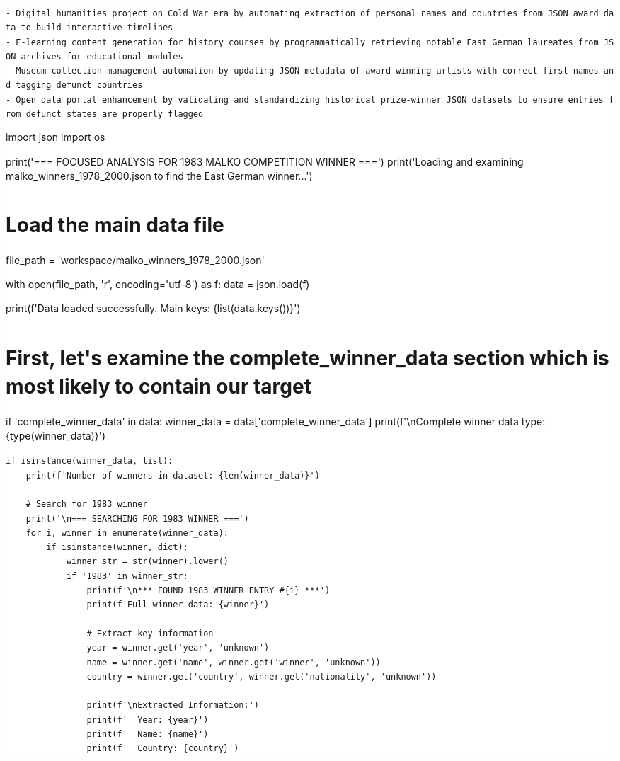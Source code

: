 ```
- Digital humanities project on Cold War era by automating extraction of personal names and countries from JSON award data to build interactive timelines
- E-learning content generation for history courses by programmatically retrieving notable East German laureates from JSON archives for educational modules
- Museum collection management automation by updating JSON metadata of award-winning artists with correct first names and tagging defunct countries
- Open data portal enhancement by validating and standardizing historical prize-winner JSON datasets to ensure entries from defunct states are properly flagged

```
import json
import os

print('=== FOCUSED ANALYSIS FOR 1983 MALKO COMPETITION WINNER ===')
print('Loading and examining malko_winners_1978_2000.json to find the East German winner...')

# Load the main data file
file_path = 'workspace/malko_winners_1978_2000.json'

with open(file_path, 'r', encoding='utf-8') as f:
    data = json.load(f)

print(f'Data loaded successfully. Main keys: {list(data.keys())}')

# First, let's examine the complete_winner_data section which is most likely to contain our target
if 'complete_winner_data' in data:
    winner_data = data['complete_winner_data']
    print(f'\nComplete winner data type: {type(winner_data)}')
    
    if isinstance(winner_data, list):
        print(f'Number of winners in dataset: {len(winner_data)}')
        
        # Search for 1983 winner
        print('\n=== SEARCHING FOR 1983 WINNER ===')
        for i, winner in enumerate(winner_data):
            if isinstance(winner, dict):
                winner_str = str(winner).lower()
                if '1983' in winner_str:
                    print(f'\n*** FOUND 1983 WINNER ENTRY #{i} ***')
                    print(f'Full winner data: {winner}')
                    
                    # Extract key information
                    year = winner.get('year', 'unknown')
                    name = winner.get('name', winner.get('winner', 'unknown'))
                    country = winner.get('country', winner.get('nationality', 'unknown'))
                    
                    print(f'\nExtracted Information:')
                    print(f'  Year: {year}')
                    print(f'  Name: {name}')
                    print(f'  Country: {country}')
                    
